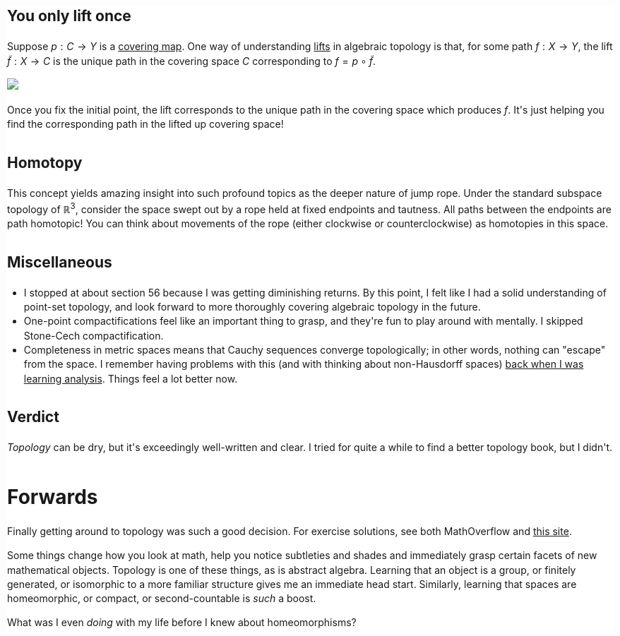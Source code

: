 ## You only lift once

Suppose $p:C\to Y$ is a [covering map](https://en.wikipedia.org/wiki/Covering_space). One way of understanding [lifts](https://en.wikipedia.org/wiki/Lift_\(mathematics\)) in algebraic topology is that, for some path $f:X\to Y$, the lift $\tilde{f}:X\to C$ is the unique path in the covering space $C$ corresponding to $f=p\circ \tilde{f}$.

![](https://assets.turntrout.com/static/images/posts/psLCumW.avif)

Once you fix the initial point, the lift corresponds to the unique path in the covering space which produces $f$. It's just helping you find the corresponding path in the lifted up covering space!

## Homotopy

<video autoplay loop muted playsinline src="https://assets.turntrout.com/static/images/posts/HomotopySmall.mp4" type="video/mp4"><source src="https://assets.turntrout.com/static/images/posts/HomotopySmall.mp4" type="video/mp4"></video>

This concept yields amazing insight into such profound topics as the deeper nature of jump rope. Under the standard subspace topology of $\mathbb{R}^3$, consider the space swept out by a rope held at fixed endpoints and tautness. All paths between the endpoints are path homotopic! You can think about movements of the rope (either clockwise or counterclockwise) as homotopies in this space.

## Miscellaneous

- I stopped at about section 56 because I was getting diminishing returns. By this point, I felt like I had a solid understanding of point-set topology, and look forward to more thoroughly covering algebraic topology in the future.
- One-point compactifications feel like an important thing to grasp, and they're fun to play around with mentally. I skipped Stone-Cech compactification.
- Completeness in metric spaces means that Cauchy sequences converge topologically; in other words, nothing can "escape" from the space. I remember having problems with this (and with thinking about non-Hausdorff spaces) [back when I was learning analysis](/second-analysis-textbook-review). Things feel a lot better now.

## Verdict

_Topology_ can be dry, but it's exceedingly well-written and clear. I tried for quite a while to find a better topology book, but I didn't.

# Forwards

Finally getting around to topology was such a good decision. For exercise solutions, see both MathOverflow and [this site](https://dbfin.com/topology/munkres/).

Some things change how you look at math, help you notice subtleties and shades and immediately grasp certain facets of new mathematical objects. Topology is one of these things, as is abstract algebra. Learning that an object is a group, or finitely generated, or isomorphic to a more familiar structure gives me an immediate head start. Similarly, learning that spaces are homeomorphic, or compact, or second-countable is _such_ a boost.

What was I even _doing_ with my life before I knew about homeomorphisms?
